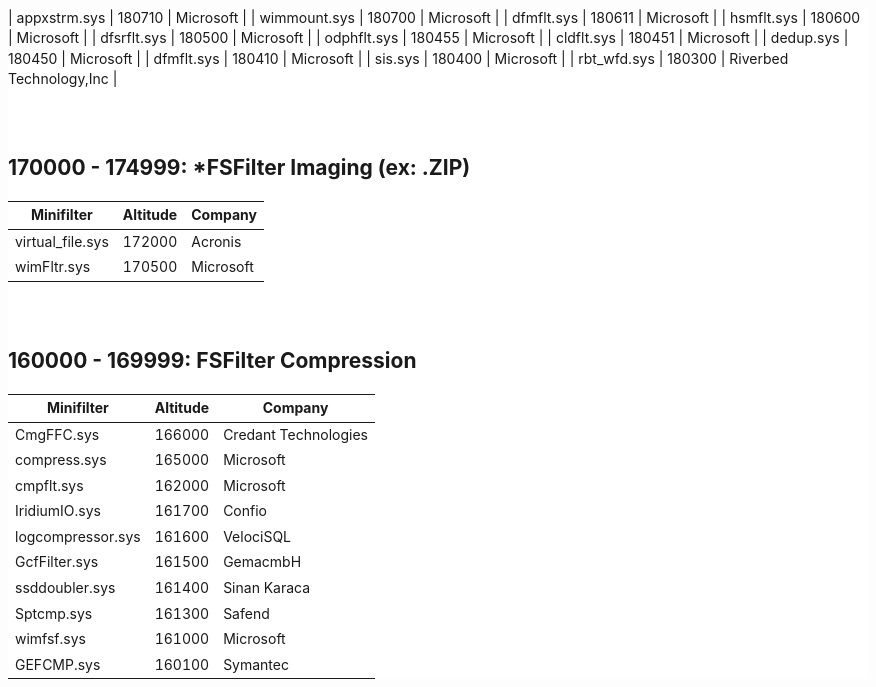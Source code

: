 | appxstrm.sys                  | 180710   | Microsoft                       |
| wimmount.sys                  | 180700   | Microsoft                       |
| dfmflt.sys                    | 180611   | Microsoft                       |
| hsmflt.sys                    | 180600   | Microsoft                       |
| dfsrflt.sys                   | 180500   | Microsoft                       |
| odphflt.sys		            | 180455   | Microsoft                       |
| cldflt.sys		            | 180451   | Microsoft                       |
| dedup.sys                     | 180450   | Microsoft                       |
| dfmflt.sys		            | 180410   | Microsoft                       |
| sis.sys                       | 180400   | Microsoft                       |
| rbt\_wfd.sys                  | 180300   | Riverbed Technology,Inc         |

 

## <span id="170000_-_174999___FSFilter_Imaging__ex__.ZIP_"></span><span id="170000_-_174999___fsfilter_imaging__ex__.zip_"></span><span id="170000_-_174999___FSFILTER_IMAGING__EX__.ZIP_"></span>170000 - 174999: \*FSFilter Imaging (ex: .ZIP)


| Minifilter        | Altitude | Company   |
|-------------------|----------|-----------|
| virtual\_file.sys | 172000   | Acronis   |
| wimFltr.sys       | 170500   | Microsoft |

 

## <span id="160000_-_169999__FSFilter_Compression"></span><span id="160000_-_169999__fsfilter_compression"></span><span id="160000_-_169999__FSFILTER_COMPRESSION"></span>160000 - 169999: FSFilter Compression


| Minifilter        | Altitude | Company              |
|-------------------|----------|----------------------|
| CmgFFC.sys        | 166000   | Credant Technologies |
| compress.sys      | 165000   | Microsoft            |
| cmpflt.sys        | 162000   | Microsoft            |
| IridiumIO.sys     | 161700   | Confio               |
| logcompressor.sys | 161600   | VelociSQL            |
| GcfFilter.sys     | 161500   | GemacmbH             |
| ssddoubler.sys    | 161400   | Sinan Karaca         |
| Sptcmp.sys        | 161300   | Safend               |
| wimfsf.sys        | 161000   | Microsoft            |
| GEFCMP.sys        | 160100   | Symantec             |
